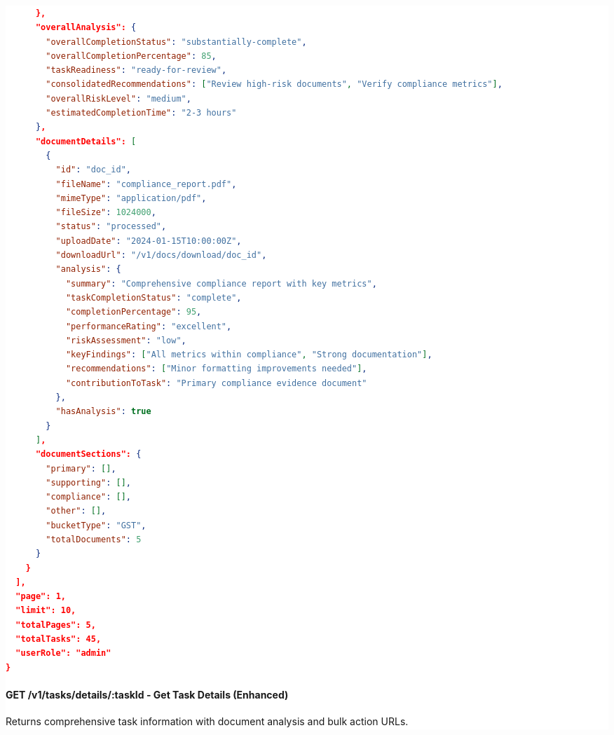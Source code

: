 ```json
      },
      "overallAnalysis": {
        "overallCompletionStatus": "substantially-complete",
        "overallCompletionPercentage": 85,
        "taskReadiness": "ready-for-review",
        "consolidatedRecommendations": ["Review high-risk documents", "Verify compliance metrics"],
        "overallRiskLevel": "medium",
        "estimatedCompletionTime": "2-3 hours"
      },
      "documentDetails": [
        {
          "id": "doc_id",
          "fileName": "compliance_report.pdf",
          "mimeType": "application/pdf",
          "fileSize": 1024000,
          "status": "processed",
          "uploadDate": "2024-01-15T10:00:00Z",
          "downloadUrl": "/v1/docs/download/doc_id",
          "analysis": {
            "summary": "Comprehensive compliance report with key metrics",
            "taskCompletionStatus": "complete",
            "completionPercentage": 95,
            "performanceRating": "excellent",
            "riskAssessment": "low",
            "keyFindings": ["All metrics within compliance", "Strong documentation"],
            "recommendations": ["Minor formatting improvements needed"],
            "contributionToTask": "Primary compliance evidence document"
          },
          "hasAnalysis": true
        }
      ],
      "documentSections": {
        "primary": [],
        "supporting": [],
        "compliance": [],
        "other": [],
        "bucketType": "GST",
        "totalDocuments": 5
      }
    }
  ],
  "page": 1,
  "limit": 10,
  "totalPages": 5,
  "totalTasks": 45,
  "userRole": "admin"
}
```

#### GET /v1/tasks/details/:taskId - Get Task Details (Enhanced)
Returns comprehensive task information with document analysis and bulk action URLs.
